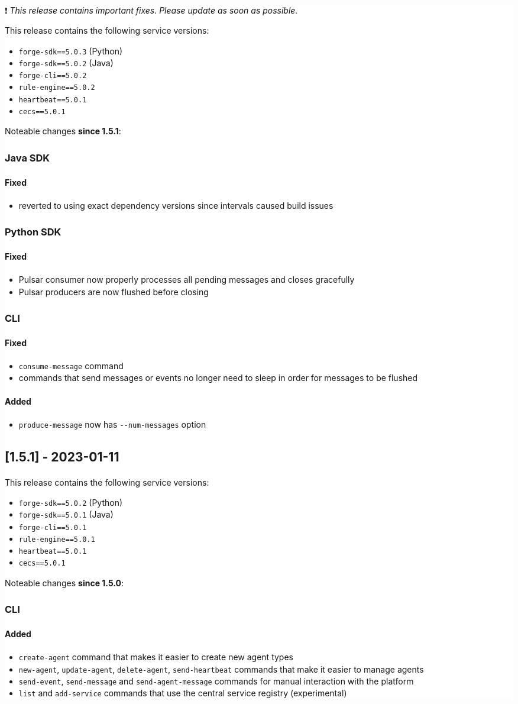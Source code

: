 ❗ _This release contains important fixes. Please update as soon as possible._

This release contains the following service versions:
- `forge-sdk==5.0.3` (Python)
- `forge-sdk==5.0.2` (Java)
- `forge-cli==5.0.2`
- `rule-engine==5.0.2`
- `heartbeat==5.0.1`
- `cecs==5.0.1`

Noteable changes **since 1.5.1**:

### Java SDK

#### Fixed
- reverted to using exact dependency versions since intervals caused build issues


### Python SDK

#### Fixed
- Pulsar consumer now properly processes all pending messages and closes gracefully
- Pulsar producers are now flushed before closing


### CLI

#### Fixed
- `consume-message` command
- commands that send messages or events no longer need to sleep in order for messages to be flushed

#### Added
- `produce-message` now has `--num-messages` option



## [1.5.1] - 2023-01-11

This release contains the following service versions:
- `forge-sdk==5.0.2` (Python)
- `forge-sdk==5.0.1` (Java)
- `forge-cli==5.0.1`
- `rule-engine==5.0.1`
- `heartbeat==5.0.1`
- `cecs==5.0.1`

Noteable changes **since 1.5.0**:

### CLI

#### Added
- `create-agent` command that makes it easier to create new agent types
- `new-agent`, `update-agent`, `delete-agent`, `send-heartbeat` commands that make it easier to manage agents
- `send-event`, `send-message` and `send-agent-message` commands for manual interaction with the platform
- `list` and `add-service` commands that use the central service registry (experimental)
